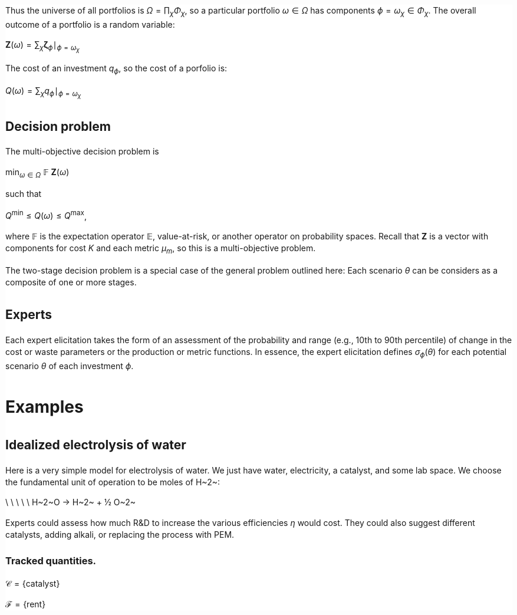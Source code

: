Thus the universe of all portfolios is $\Omega = \prod_\chi \Phi_\chi$, so a particular portfolio $\omega \in \Omega$ has components $\phi = \omega_\chi \in \Phi_\chi$. The overall outcome of a portfolio is a random variable:

$\mathbf{Z}(\omega) = \sum_\chi \mathbf{\zeta}_\phi \mid_{\phi = \omega_\chi}$

The cost of an investment $q_\phi$, so the cost of a porfolio is:

$Q(\omega) = \sum_\chi q_\phi \mid_{\phi = \omega_\chi}$


## Decision problem

The multi-objective decision problem is 

$\min_{\omega \in \Omega} \  \mathbb{F} \  \mathbf{Z}(\omega)$

such that

$Q^\mathrm{min} \leq Q(\omega) \leq Q^\mathrm{max}$,

where $\mathbb{F}$ is the expectation operator $\mathbb{E}$, value-at-risk, or another operator on probability spaces. Recall that $\mathbf{Z}$ is a vector with components for cost $K$ and each metric $\mu_m$, so this is a multi-objective problem.

The two-stage decision problem is a special case of the general problem outlined here: Each scenario $\theta$ can be considers as a composite of one or more stages.


## Experts

Each expert elicitation takes the form of an assessment of the probability and range (e.g., 10th to 90th percentile) of change in the cost or waste parameters or the production or metric functions. In essence, the expert elicitation defines $\sigma_\phi(\theta)$ for each potential scenario $\theta$ of each investment $\phi$.


# Examples


## Idealized electrolysis of water

Here is a very simple model for electrolysis of water. We just have water, electricity, a catalyst, and some lab space. We choose the fundamental unit of operation to be moles of H~2~:

\ \ \ \ \ H~2~O → H~2~ + ½ O~2~

Experts could assess how much R&D to increase the various efficiencies $\eta$ would cost. They could also suggest different catalysts, adding alkali, or replacing the process with PEM.


### Tracked quantities.

$\mathcal{C} = \{ \mathrm{catalyst} \}$

$\mathcal{F} = \{ \mathrm{rent} \}$
